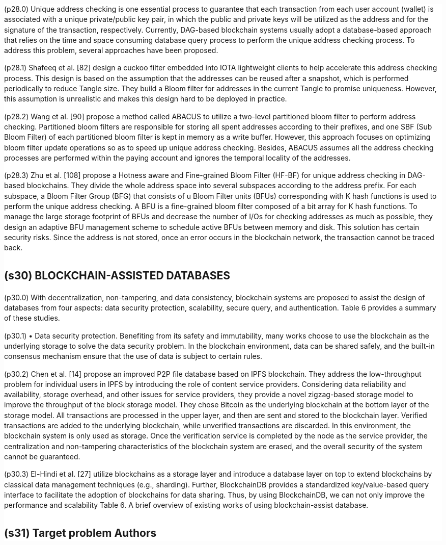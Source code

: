 (p28.0) Unique address checking is one essential process to guarantee that each transaction from each user account (wallet) is associated with a unique private/public key pair, in which the public and private keys will be utilized as the address and for the signature of the transaction, respectively. Currently, DAG-based blockchain systems usually adopt a database-based approach that relies on the time and space consuming database query process to perform the unique address checking process. To address this problem, several approaches have been proposed.

(p28.1) Shafeeq et al. [82] design a cuckoo filter embedded into IOTA lightweight clients to help accelerate this address checking process. This design is based on the assumption that the addresses can be reused after a snapshot, which is performed periodically to reduce Tangle size. They build a Bloom filter for addresses in the current Tangle to promise uniqueness. However, this assumption is unrealistic and makes this design hard to be deployed in practice.

(p28.2) Wang et al. [90] propose a method called ABACUS to utilize a two-level partitioned bloom filter to perform address checking. Partitioned bloom filters are responsible for storing all spent addresses according to their prefixes, and one SBF (Sub Bloom Filter) of each partitioned bloom filter is kept in memory as a write buffer. However, this approach focuses on optimizing bloom filter update operations so as to speed up unique address checking. Besides, ABACUS assumes all the address checking processes are performed within the paying account and ignores the temporal locality of the addresses.

(p28.3) Zhu et al. [108] propose a Hotness aware and Fine-grained Bloom Filter (HF-BF) for unique address checking in DAG-based blockchains. They divide the whole address space into several subspaces according to the address prefix. For each subspace, a Bloom Filter Group (BFG) that consists of u Bloom Filter units (BFUs) corresponding with K hash functions is used to perform the unique address checking. A BFU is a fine-grained bloom filter composed of a bit array for K hash functions. To manage the large storage footprint of BFUs and decrease the number of I/Os for checking addresses as much as possible, they design an adaptive BFU management scheme to schedule active BFUs between memory and disk. This solution has certain security risks. Since the address is not stored, once an error occurs in the blockchain network, the transaction cannot be traced back.
## (s30) BLOCKCHAIN-ASSISTED DATABASES
(p30.0) With decentralization, non-tampering, and data consistency, blockchain systems are proposed to assist the design of databases from four aspects: data security protection, scalability, secure query, and authentication. Table 6 provides a summary of these studies.

(p30.1) • Data security protection. Benefiting from its safety and immutability, many works choose to use the blockchain as the underlying storage to solve the data security problem. In the blockchain environment, data can be shared safely, and the built-in consensus mechanism ensure that the use of data is subject to certain rules.

(p30.2) Chen et al. [14] propose an improved P2P file database based on IPFS blockchain. They address the low-throughput problem for individual users in IPFS by introducing the role of content service providers. Considering data reliability and availability, storage overhead, and other issues for service providers, they provide a novel zigzag-based storage model to improve the throughput of the block storage model. They chose Bitcoin as the underlying blockchain at the bottom layer of the storage model. All transactions are processed in the upper layer, and then are sent and stored to the blockchain layer. Verified transactions are added to the underlying blockchain, while unverified transactions are discarded. In this environment, the blockchain system is only used as storage. Once the verification service is completed by the node as the service provider, the centralization and non-tampering characteristics of the blockchain system are erased, and the overall security of the system cannot be guaranteed.

(p30.3) El-Hindi et al. [27] utilize blockchains as a storage layer and introduce a database layer on top to extend blockchains by classical data management techniques (e.g., sharding). Further, BlockchainDB provides a standardized key/value-based query interface to facilitate the adoption of blockchains for data sharing. Thus, by using BlockchainDB, we can not only improve the performance and scalability Table 6. A brief overview of existing works of using blockchain-assist database.
## (s31) Target problem Authors